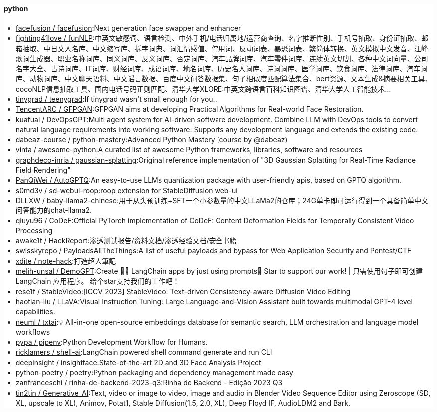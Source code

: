 #### python
* [facefusion / facefusion](https://github.com/facefusion/facefusion):Next generation face swapper and enhancer
* [fighting41love / funNLP](https://github.com/fighting41love/funNLP):中英文敏感词、语言检测、中外手机/电话归属地/运营商查询、名字推断性别、手机号抽取、身份证抽取、邮箱抽取、中日文人名库、中文缩写库、拆字词典、词汇情感值、停用词、反动词表、暴恐词表、繁简体转换、英文模拟中文发音、汪峰歌词生成器、职业名称词库、同义词库、反义词库、否定词库、汽车品牌词库、汽车零件词库、连续英文切割、各种中文词向量、公司名字大全、古诗词库、IT词库、财经词库、成语词库、地名词库、历史名人词库、诗词词库、医学词库、饮食词库、法律词库、汽车词库、动物词库、中文聊天语料、中文谣言数据、百度中文问答数据集、句子相似度匹配算法集合、bert资源、文本生成&摘要相关工具、cocoNLP信息抽取工具、国内电话号码正则匹配、清华大学XLORE:中英文跨语言百科知识图谱、清华大学人工智能技术…
* [tinygrad / teenygrad](https://github.com/tinygrad/teenygrad):If tinygrad wasn't small enough for you...
* [TencentARC / GFPGAN](https://github.com/TencentARC/GFPGAN):GFPGAN aims at developing Practical Algorithms for Real-world Face Restoration.
* [kuafuai / DevOpsGPT](https://github.com/kuafuai/DevOpsGPT):Multi agent system for AI-driven software development. Combine LLM with DevOps tools to convert natural language requirements into working software. Supports any development language and extends the existing code.
* [dabeaz-course / python-mastery](https://github.com/dabeaz-course/python-mastery):Advanced Python Mastery (course by @dabeaz)
* [vinta / awesome-python](https://github.com/vinta/awesome-python):A curated list of awesome Python frameworks, libraries, software and resources
* [graphdeco-inria / gaussian-splatting](https://github.com/graphdeco-inria/gaussian-splatting):Original reference implementation of "3D Gaussian Splatting for Real-Time Radiance Field Rendering"
* [PanQiWei / AutoGPTQ](https://github.com/PanQiWei/AutoGPTQ):An easy-to-use LLMs quantization package with user-friendly apis, based on GPTQ algorithm.
* [s0md3v / sd-webui-roop](https://github.com/s0md3v/sd-webui-roop):roop extension for StableDiffusion web-ui
* [DLLXW / baby-llama2-chinese](https://github.com/DLLXW/baby-llama2-chinese):用于从头预训练+SFT一个小参数量的中文LLaMa2的仓库；24G单卡即可运行得到一个具备简单中文问答能力的chat-llama2.
* [qiuyu96 / CoDeF](https://github.com/qiuyu96/CoDeF):Official PyTorch implementation of CoDeF: Content Deformation Fields for Temporally Consistent Video Processing
* [awake1t / HackReport](https://github.com/awake1t/HackReport):渗透测试报告/资料文档/渗透经验文档/安全书籍
* [swisskyrepo / PayloadsAllTheThings](https://github.com/swisskyrepo/PayloadsAllTheThings):A list of useful payloads and bypass for Web Application Security and Pentest/CTF
* [xdite / note-hack](https://github.com/xdite/note-hack):打造超人筆記
* [melih-unsal / DemoGPT](https://github.com/melih-unsal/DemoGPT):Create 🦜️🔗 LangChain apps by just using prompts🌟 Star to support our work! | 只需使用句子即可创建 LangChain 应用程序。 给个star支持我们的工作吧！
* [rese1f / StableVideo](https://github.com/rese1f/StableVideo):[ICCV 2023] StableVideo: Text-driven Consistency-aware Diffusion Video Editing
* [haotian-liu / LLaVA](https://github.com/haotian-liu/LLaVA):Visual Instruction Tuning: Large Language-and-Vision Assistant built towards multimodal GPT-4 level capabilities.
* [neuml / txtai](https://github.com/neuml/txtai):💡 All-in-one open-source embeddings database for semantic search, LLM orchestration and language model workflows
* [pypa / pipenv](https://github.com/pypa/pipenv):Python Development Workflow for Humans.
* [ricklamers / shell-ai](https://github.com/ricklamers/shell-ai):LangChain powered shell command generate and run CLI
* [deepinsight / insightface](https://github.com/deepinsight/insightface):State-of-the-art 2D and 3D Face Analysis Project
* [python-poetry / poetry](https://github.com/python-poetry/poetry):Python packaging and dependency management made easy
* [zanfranceschi / rinha-de-backend-2023-q3](https://github.com/zanfranceschi/rinha-de-backend-2023-q3):Rinha de Backend - Edição 2023 Q3
* [tin2tin / Generative_AI](https://github.com/tin2tin/Generative_AI):Text, video or image to video, image and audio in Blender Video Sequence Editor using Zeroscope (SD, XL, upscale to XL), Animov, Potat1, Stable Diffusion(1.5, 2.0, XL), Deep Floyd IF, AudioLDM2 and Bark.
